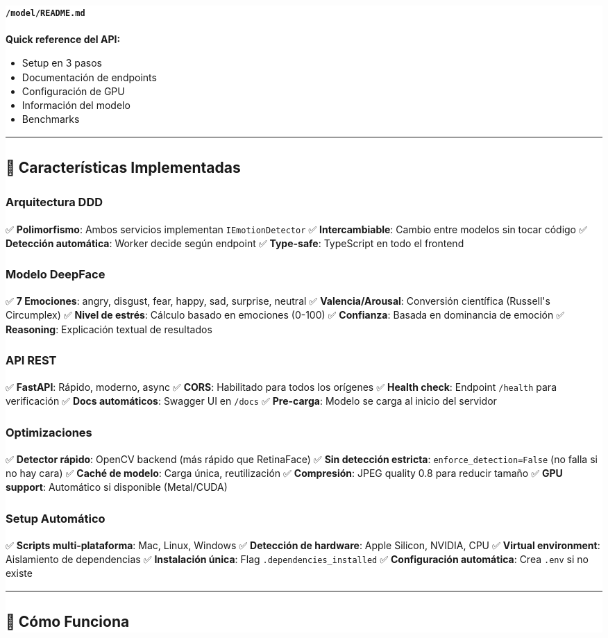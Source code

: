 #### `/model/README.md`
**Quick reference del API:**
- Setup en 3 pasos
- Documentación de endpoints
- Configuración de GPU
- Información del modelo
- Benchmarks

---

## 🎯 Características Implementadas

### Arquitectura DDD
✅ **Polimorfismo**: Ambos servicios implementan `IEmotionDetector`
✅ **Intercambiable**: Cambio entre modelos sin tocar código
✅ **Detección automática**: Worker decide según endpoint
✅ **Type-safe**: TypeScript en todo el frontend

### Modelo DeepFace
✅ **7 Emociones**: angry, disgust, fear, happy, sad, surprise, neutral
✅ **Valencia/Arousal**: Conversión científica (Russell's Circumplex)
✅ **Nivel de estrés**: Cálculo basado en emociones (0-100)
✅ **Confianza**: Basada en dominancia de emoción
✅ **Reasoning**: Explicación textual de resultados

### API REST
✅ **FastAPI**: Rápido, moderno, async
✅ **CORS**: Habilitado para todos los orígenes
✅ **Health check**: Endpoint `/health` para verificación
✅ **Docs automáticos**: Swagger UI en `/docs`
✅ **Pre-carga**: Modelo se carga al inicio del servidor

### Optimizaciones
✅ **Detector rápido**: OpenCV backend (más rápido que RetinaFace)
✅ **Sin detección estricta**: `enforce_detection=False` (no falla si no hay cara)
✅ **Caché de modelo**: Carga única, reutilización
✅ **Compresión**: JPEG quality 0.8 para reducir tamaño
✅ **GPU support**: Automático si disponible (Metal/CUDA)

### Setup Automático
✅ **Scripts multi-plataforma**: Mac, Linux, Windows
✅ **Detección de hardware**: Apple Silicon, NVIDIA, CPU
✅ **Virtual environment**: Aislamiento de dependencias
✅ **Instalación única**: Flag `.dependencies_installed`
✅ **Configuración automática**: Crea `.env` si no existe

---

## 🔄 Cómo Funciona
